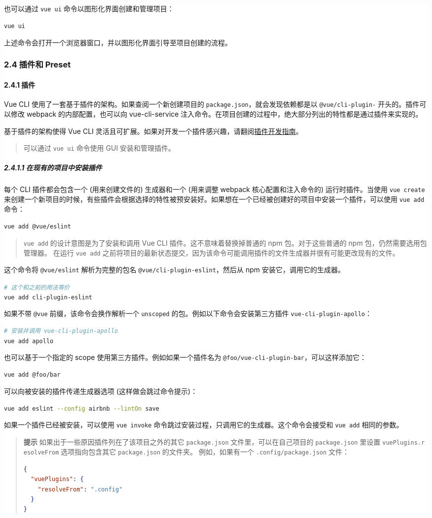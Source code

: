 也可以通过 `vue ui` 命令以图形化界面创建和管理项目：

```sh
vue ui
```

上述命令会打开一个浏览器窗口，并以图形化界面引导至项目创建的流程。

### 2.4 插件和 Preset

#### 2.4.1 插件

Vue CLI 使用了一套基于插件的架构。如果查阅一个新创建项目的 `package.json`，就会发现依赖都是以 `@vue/cli-plugin-` 开头的。插件可以修改 webpack 的内部配置，也可以向 vue-cli-service 注入命令。在项目创建的过程中，绝大部分列出的特性都是通过插件来实现的。

基于插件的架构使得 Vue CLI 灵活且可扩展。如果对开发一个插件感兴趣，请翻阅[插件开发指南](https://cli.vuejs.org/zh/dev-guide/plugin-dev.html)。

> 可以通过 `vue ui` 命令使用 GUI 安装和管理插件。

##### 2.4.1.1 在现有的项目中安装插件

每个 CLI 插件都会包含一个 (用来创建文件的) 生成器和一个 (用来调整 webpack 核心配置和注入命令的) 运行时插件。当使用 `vue create` 来创建一个新项目的时候，有些插件会根据选择的特性被预安装好。如果想在一个已经被创建好的项目中安装一个插件，可以使用 `vue add` 命令：

```sh
vue add @vue/eslint
```

> `vue add` 的设计意图是为了安装和调用 Vue CLI 插件。这不意味着替换掉普通的 npm 包。对于这些普通的 npm 包，仍然需要选用包管理器。
> 在运行 `vue add` 之前将项目的最新状态提交，因为该命令可能调用插件的文件生成器并很有可能更改现有的文件。

这个命令将 `@vue/eslint` 解析为完整的包名 `@vue/cli-plugin-eslint`，然后从 npm 安装它，调用它的生成器。

```sh
# 这个和之前的用法等价
vue add cli-plugin-eslint
```

如果不带 `@vue` 前缀，该命令会换作解析一个 `unscoped` 的包。例如以下命令会安装第三方插件 `vue-cli-plugin-apollo`：

```sh
# 安装并调用 vue-cli-plugin-apollo
vue add apollo
```

也可以基于一个指定的 scope 使用第三方插件。例如如果一个插件名为 `@foo/vue-cli-plugin-bar`，可以这样添加它：

```sh
vue add @foo/bar
```

可以向被安装的插件传递生成器选项 (这样做会跳过命令提示)：

```sh
vue add eslint --config airbnb --lintOn save
```

如果一个插件已经被安装，可以使用 `vue invoke` 命令跳过安装过程，只调用它的生成器。这个命令会接受和 `vue add` 相同的参数。

> **提示**
> 如果出于一些原因插件列在了该项目之外的其它 `package.json` 文件里，可以在自己项目的 `package.json` 里设置 `vuePlugins.resolveFrom` 选项指向包含其它 `package.json` 的文件夹。
> 例如，如果有一个 `.config/package.json` 文件：
>
> ```json
> {
>   "vuePlugins": {
>     "resolveFrom": ".config"
>   }
> }
> ```
